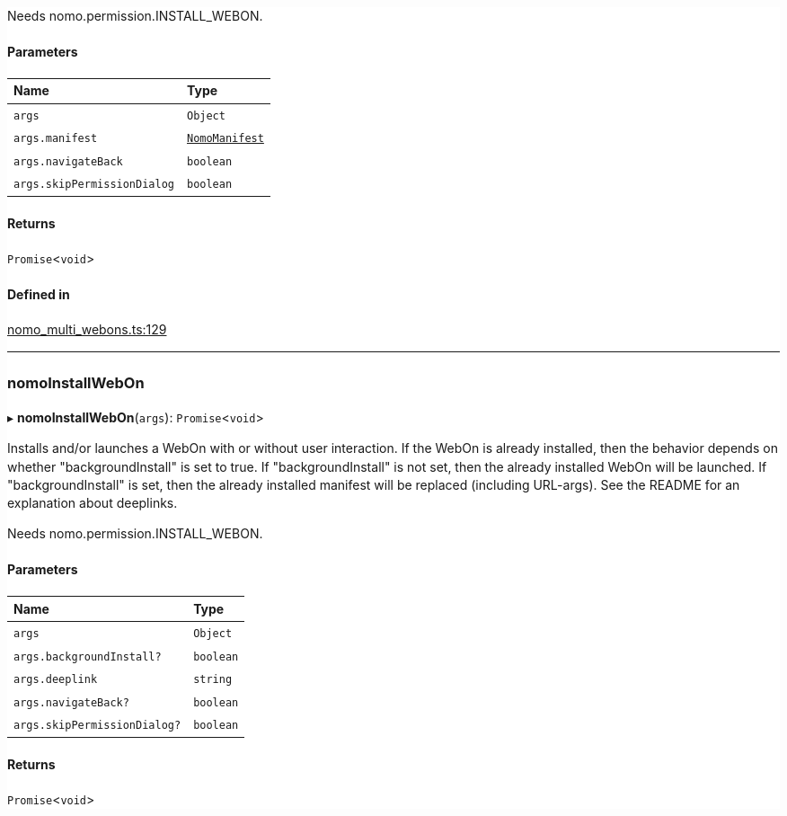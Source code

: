 Needs nomo.permission.INSTALL_WEBON.

#### Parameters

| Name | Type |
| :------ | :------ |
| `args` | `Object` |
| `args.manifest` | [`NomoManifest`](interfaces/NomoManifest.md) |
| `args.navigateBack` | `boolean` |
| `args.skipPermissionDialog` | `boolean` |

#### Returns

`Promise`<`void`\>

#### Defined in

[nomo_multi_webons.ts:129](https://github.com/nomo-app/nomo-webon-kit/blob/da5aa9f/nomo-webon-kit/src/nomo_multi_webons.ts#L129)

___

### nomoInstallWebOn

▸ **nomoInstallWebOn**(`args`): `Promise`<`void`\>

Installs and/or launches a WebOn with or without user interaction.
If the WebOn is already installed, then the behavior depends on whether "backgroundInstall" is set to true.
If "backgroundInstall" is not set, then the already installed WebOn will be launched.
If "backgroundInstall" is set, then the already installed manifest will be replaced (including URL-args).
See the README for an explanation about deeplinks.

Needs nomo.permission.INSTALL_WEBON.

#### Parameters

| Name | Type |
| :------ | :------ |
| `args` | `Object` |
| `args.backgroundInstall?` | `boolean` |
| `args.deeplink` | `string` |
| `args.navigateBack?` | `boolean` |
| `args.skipPermissionDialog?` | `boolean` |

#### Returns

`Promise`<`void`\>
